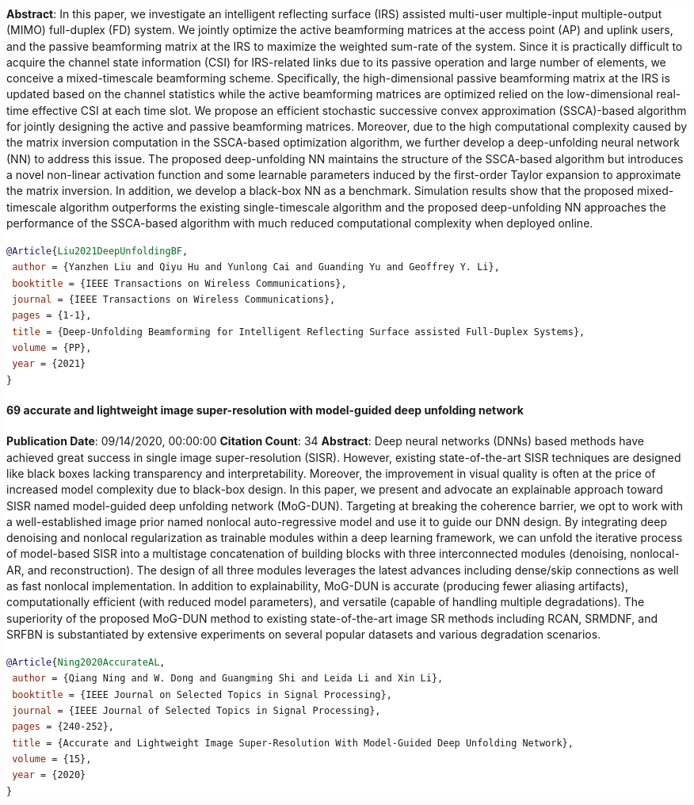**Abstract**: In this paper, we investigate an intelligent reflecting surface (IRS) assisted multi-user multiple-input multiple-output (MIMO) full-duplex (FD) system. We jointly optimize the active beamforming matrices at the access point (AP) and uplink users, and the passive beamforming matrix at the IRS to maximize the weighted sum-rate of the system. Since it is practically difficult to acquire the channel state information (CSI) for IRS-related links due to its passive operation and large number of elements, we conceive a mixed-timescale beamforming scheme. Specifically, the high-dimensional passive beamforming matrix at the IRS is updated based on the channel statistics while the active beamforming matrices are optimized relied on the low-dimensional real-time effective CSI at each time slot. We propose an efficient stochastic successive convex approximation (SSCA)-based algorithm for jointly designing the active and passive beamforming matrices. Moreover, due to the high computational complexity caused by the matrix inversion computation in the SSCA-based optimization algorithm, we further develop a deep-unfolding neural network (NN) to address this issue. The proposed deep-unfolding NN maintains the structure of the SSCA-based algorithm but introduces a novel non-linear activation function and some learnable parameters induced by the first-order Taylor expansion to approximate the matrix inversion. In addition, we develop a black-box NN as a benchmark. Simulation results show that the proposed mixed-timescale algorithm outperforms the existing single-timescale algorithm and the proposed deep-unfolding NN approaches the performance of the SSCA-based algorithm with much reduced computational complexity when deployed online.
```bibtex
@Article{Liu2021DeepUnfoldingBF,
 author = {Yanzhen Liu and Qiyu Hu and Yunlong Cai and Guanding Yu and Geoffrey Y. Li},
 booktitle = {IEEE Transactions on Wireless Communications},
 journal = {IEEE Transactions on Wireless Communications},
 pages = {1-1},
 title = {Deep-Unfolding Beamforming for Intelligent Reflecting Surface assisted Full-Duplex Systems},
 volume = {PP},
 year = {2021}
}

```


#### 69 accurate and lightweight image super-resolution with model-guided deep unfolding network
**Publication Date**: 09/14/2020, 00:00:00
**Citation Count**: 34
**Abstract**: Deep neural networks (DNNs) based methods have achieved great success in single image super-resolution (SISR). However, existing state-of-the-art SISR techniques are designed like black boxes lacking transparency and interpretability. Moreover, the improvement in visual quality is often at the price of increased model complexity due to black-box design. In this paper, we present and advocate an explainable approach toward SISR named model-guided deep unfolding network (MoG-DUN). Targeting at breaking the coherence barrier, we opt to work with a well-established image prior named nonlocal auto-regressive model and use it to guide our DNN design. By integrating deep denoising and nonlocal regularization as trainable modules within a deep learning framework, we can unfold the iterative process of model-based SISR into a multistage concatenation of building blocks with three interconnected modules (denoising, nonlocal-AR, and reconstruction). The design of all three modules leverages the latest advances including dense/skip connections as well as fast nonlocal implementation. In addition to explainability, MoG-DUN is accurate (producing fewer aliasing artifacts), computationally efficient (with reduced model parameters), and versatile (capable of handling multiple degradations). The superiority of the proposed MoG-DUN method to existing state-of-the-art image SR methods including RCAN, SRMDNF, and SRFBN is substantiated by extensive experiments on several popular datasets and various degradation scenarios.
```bibtex
@Article{Ning2020AccurateAL,
 author = {Qiang Ning and W. Dong and Guangming Shi and Leida Li and Xin Li},
 booktitle = {IEEE Journal on Selected Topics in Signal Processing},
 journal = {IEEE Journal of Selected Topics in Signal Processing},
 pages = {240-252},
 title = {Accurate and Lightweight Image Super-Resolution With Model-Guided Deep Unfolding Network},
 volume = {15},
 year = {2020}
}

```